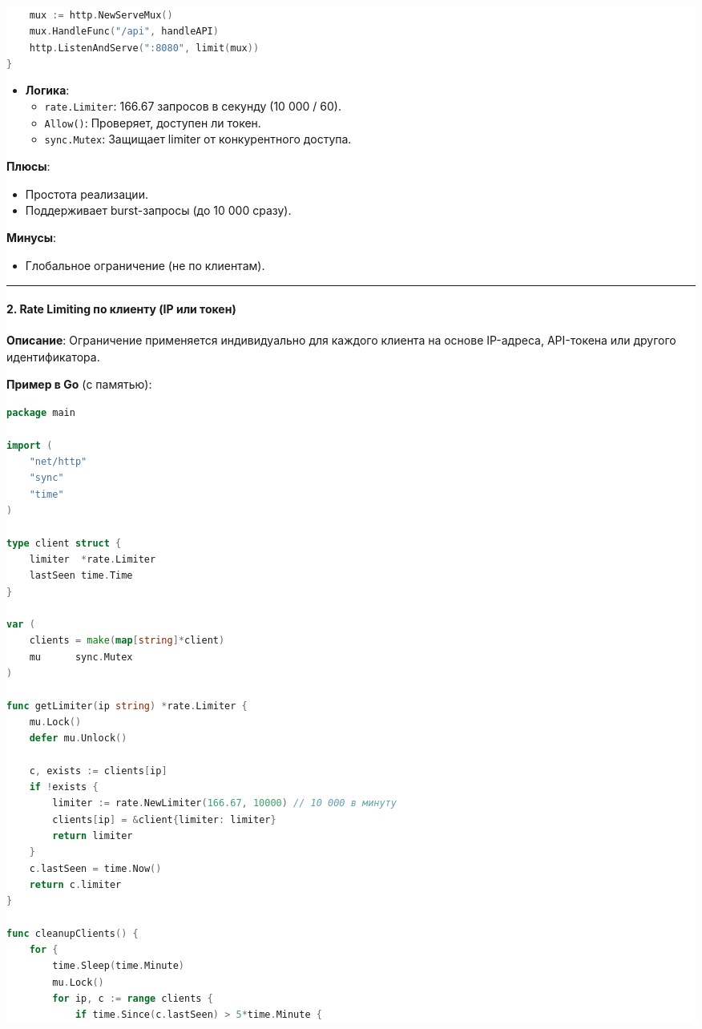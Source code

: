 ```go
    mux := http.NewServeMux()
    mux.HandleFunc("/api", handleAPI)
    http.ListenAndServe(":8080", limit(mux))
}
```

- **Логика**:
    - `rate.Limiter`: 166.67 запросов в секунду (10 000 / 60).
    - `Allow()`: Проверяет, доступен ли токен.
    - `sync.Mutex`: Защищает limiter от конкурентного доступа.

**Плюсы**:

- Простота реализации.
- Поддерживает burst-запросы (до 10 000 сразу).

**Минусы**:

- Глобальное ограничение (не по клиентам).

---
#### 2. Rate Limiting по клиенту (IP или токен)

**Описание**: Ограничение применяется индивидуально для каждого клиента на основе IP-адреса, API-токена или другого идентификатора.

**Пример в Go** (с памятью):
```go
package main

import (
    "net/http"
    "sync"
    "time"
)

type client struct {
    limiter  *rate.Limiter
    lastSeen time.Time
}

var (
    clients = make(map[string]*client)
    mu      sync.Mutex
)

func getLimiter(ip string) *rate.Limiter {
    mu.Lock()
    defer mu.Unlock()

    c, exists := clients[ip]
    if !exists {
        limiter := rate.NewLimiter(166.67, 10000) // 10 000 в минуту
        clients[ip] = &client{limiter: limiter}
        return limiter
    }
    c.lastSeen = time.Now()
    return c.limiter
}

func cleanupClients() {
    for {
        time.Sleep(time.Minute)
        mu.Lock()
        for ip, c := range clients {
            if time.Since(c.lastSeen) > 5*time.Minute {
```